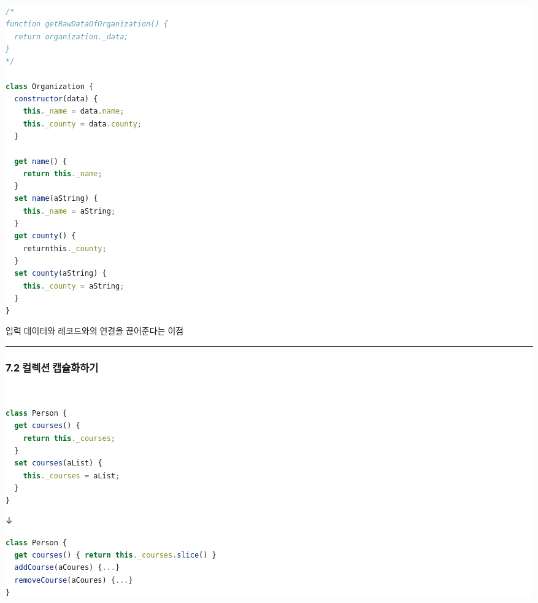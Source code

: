 ```javascript
/*
function getRawDataOfOrganization() {
  return organization._data;
}
*/

class Organization {
  constructor(data) {
    this._name = data.name;
    this._county = data.county;
  }

  get name() {
    return this._name;
  }
  set name(aString) {
    this._name = aString;
  }
  get county() {
    returnthis._county;
  }
  set county(aString) {
    this._county = aString;
  }
}
```

입력 데이터와 레코드와의 연결을 끊어준다는 이점

---

### 7.2 컬렉션 캡슐화하기

<br />

```javascript
class Person {
  get courses() {
    return this._courses;
  }
  set courses(aList) {
    this._courses = aList;
  }
}
```

↓

```javascript
class Person {
  get courses() { return this._courses.slice() }
  addCourse(aCoures) {...}
  removeCourse(aCoures) {...}
}
```
